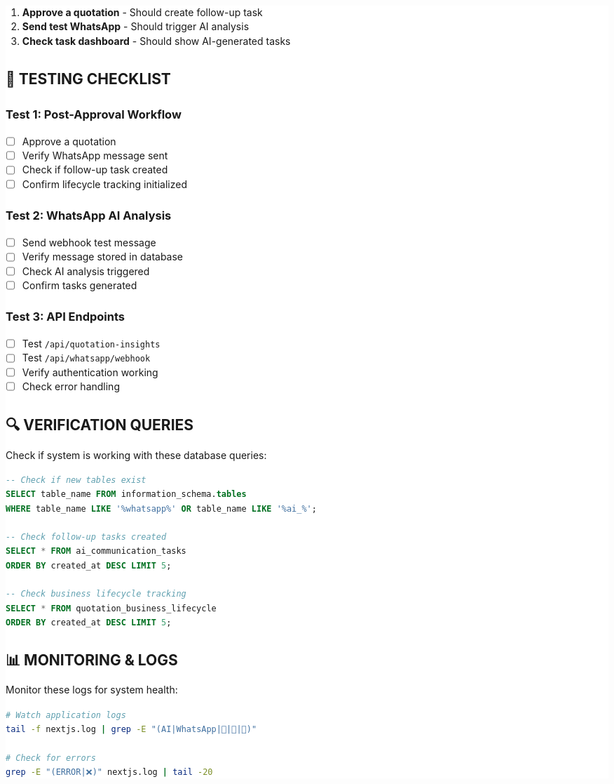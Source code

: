 1. **Approve a quotation** - Should create follow-up task
2. **Send test WhatsApp** - Should trigger AI analysis
3. **Check task dashboard** - Should show AI-generated tasks

## 🧪 **TESTING CHECKLIST**

### **Test 1: Post-Approval Workflow**
- [ ] Approve a quotation
- [ ] Verify WhatsApp message sent
- [ ] Check if follow-up task created
- [ ] Confirm lifecycle tracking initialized

### **Test 2: WhatsApp AI Analysis**
- [ ] Send webhook test message
- [ ] Verify message stored in database
- [ ] Check AI analysis triggered
- [ ] Confirm tasks generated

### **Test 3: API Endpoints**
- [ ] Test `/api/quotation-insights`
- [ ] Test `/api/whatsapp/webhook`
- [ ] Verify authentication working
- [ ] Check error handling

## 🔍 **VERIFICATION QUERIES**

Check if system is working with these database queries:

```sql
-- Check if new tables exist
SELECT table_name FROM information_schema.tables 
WHERE table_name LIKE '%whatsapp%' OR table_name LIKE '%ai_%';

-- Check follow-up tasks created
SELECT * FROM ai_communication_tasks 
ORDER BY created_at DESC LIMIT 5;

-- Check business lifecycle tracking
SELECT * FROM quotation_business_lifecycle 
ORDER BY created_at DESC LIMIT 5;
```

## 📊 **MONITORING & LOGS**

Monitor these logs for system health:

```bash
# Watch application logs
tail -f nextjs.log | grep -E "(AI|WhatsApp|🧠|📱|🤖)"

# Check for errors
grep -E "(ERROR|❌)" nextjs.log | tail -20
```
